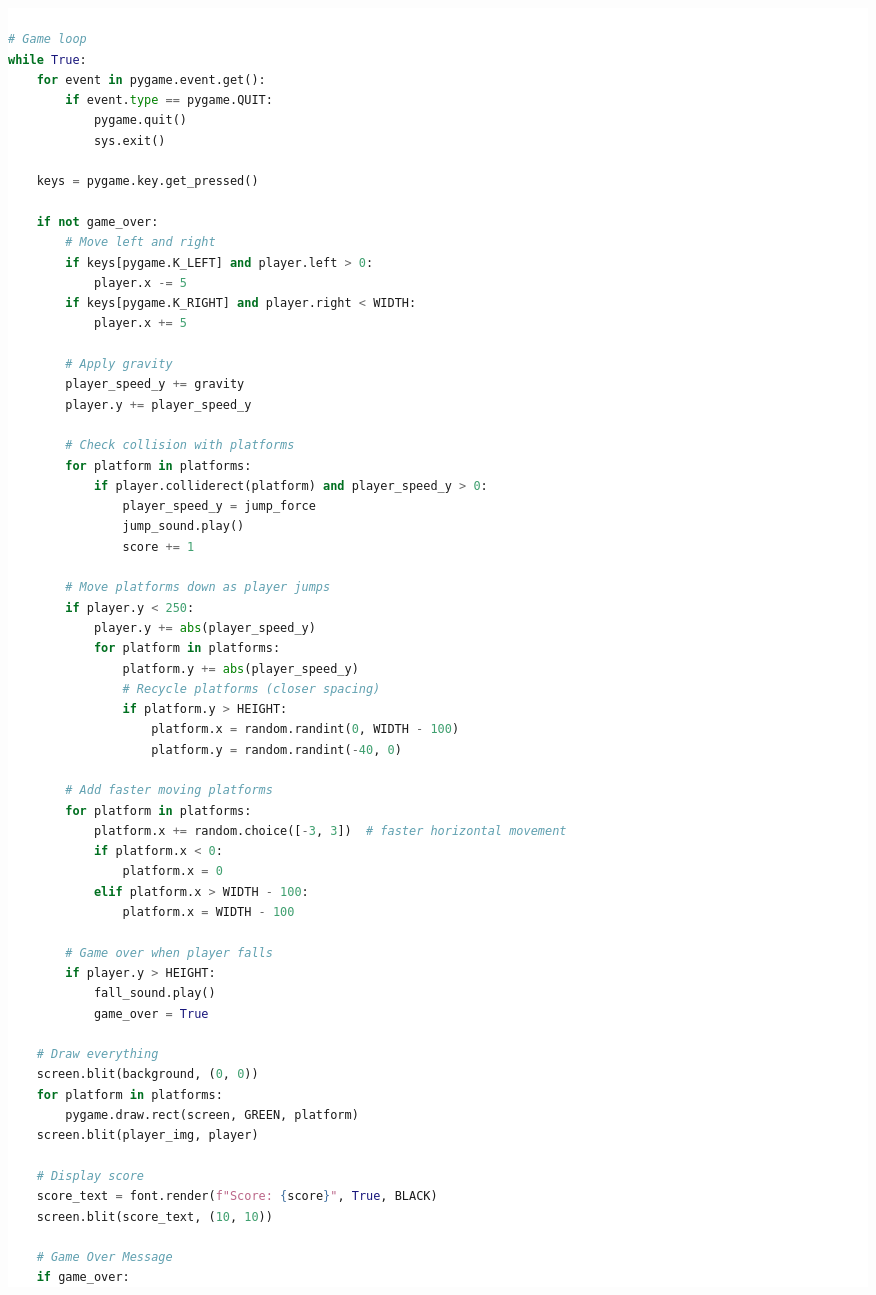 ```python

# Game loop
while True:
    for event in pygame.event.get():
        if event.type == pygame.QUIT:
            pygame.quit()
            sys.exit()

    keys = pygame.key.get_pressed()

    if not game_over:
        # Move left and right
        if keys[pygame.K_LEFT] and player.left > 0:
            player.x -= 5
        if keys[pygame.K_RIGHT] and player.right < WIDTH:
            player.x += 5

        # Apply gravity
        player_speed_y += gravity
        player.y += player_speed_y

        # Check collision with platforms
        for platform in platforms:
            if player.colliderect(platform) and player_speed_y > 0:
                player_speed_y = jump_force
                jump_sound.play()
                score += 1

        # Move platforms down as player jumps
        if player.y < 250:
            player.y += abs(player_speed_y)
            for platform in platforms:
                platform.y += abs(player_speed_y)
                # Recycle platforms (closer spacing)
                if platform.y > HEIGHT:
                    platform.x = random.randint(0, WIDTH - 100)
                    platform.y = random.randint(-40, 0)

        # Add faster moving platforms
        for platform in platforms:
            platform.x += random.choice([-3, 3])  # faster horizontal movement
            if platform.x < 0:
                platform.x = 0
            elif platform.x > WIDTH - 100:
                platform.x = WIDTH - 100

        # Game over when player falls
        if player.y > HEIGHT:
            fall_sound.play()
            game_over = True

    # Draw everything
    screen.blit(background, (0, 0))
    for platform in platforms:
        pygame.draw.rect(screen, GREEN, platform)
    screen.blit(player_img, player)

    # Display score
    score_text = font.render(f"Score: {score}", True, BLACK)
    screen.blit(score_text, (10, 10))

    # Game Over Message
    if game_over:
```